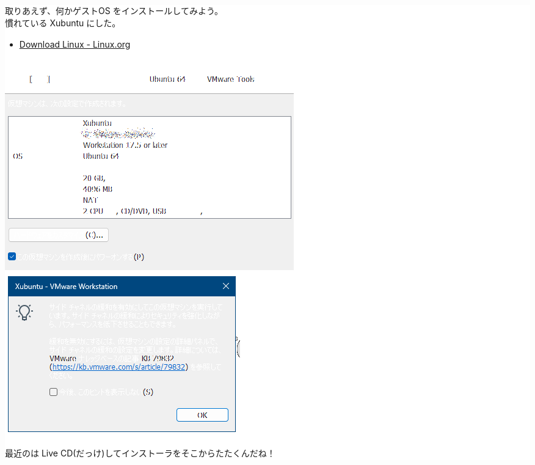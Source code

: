 取りあえず、何かゲストOS をインストールしてみよう。  
慣れている Xubuntu にした。

* [Download Linux - Linux.org](https://www.linux.org/pages/download/)

![image](20241125a-8.png)
![image](20241125a-9.png)

最近のは Live CD(だっけ)してインストーラをそこからたたくんだね！

